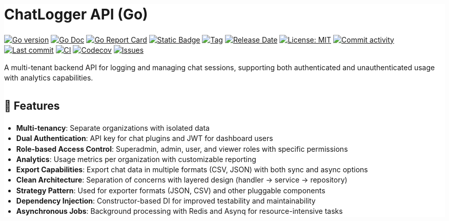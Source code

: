 # ChatLogger API (Go)


[![Go version](https://img.shields.io/github/go-mod/go-version/kjanat/chatlogger-api-go?logo=Go&logoColor=white)](go.mod)
[![Go Doc](https://godoc.org/github.com/kjanat/chatlogger-api-go?status.svg)][Package documentation]
[![Go Report Card](https://goreportcard.com/badge/github.com/kjanat/chatlogger-api-go)][Go report] 
[![Static Badge](https://img.shields.io/badge/Bump.sh-API--Docs-blue?logo=data%3Aimage%2Fsvg%2Bxml%3Bbase64%2CPHN2ZyB4bWxucz0iaHR0cDovL3d3dy53My5vcmcvMjAwMC9zdmciIGZpbGw9Im5vbmUiIHZpZXdCb3g9IjAgMCAyNTYgMjU2Ij48ZyBjbGlwLXBhdGg9InVybCgjcHJlZml4X19hKSI%2BPHBhdGggZmlsbD0iI2ZmZiIgZD0iTTI1NC43MzQgMTAwLjQ2NWMtLjE2Ny0zNi4yMS0yNi4xNC01OC4zMS02My4zODItNTguMzEtMzcuMjQzIDAtNjMuMTEzIDIyLjQzNi02My4xNTIgNTguMDkxIDAgMS42MzktLjE0MiAxNC41MDktLjMyMyAzMS4wMzMtLjAxMyAxLjI3OC0xLjgyIDEuNTEtMi4xNTUuMjcxLTYuOTA3LTI2LjIwNS0zMC4xNDMtNDEuNjMyLTYxLjI2Ny00MS42MzItMzcuMzg1IDAtNjMuMTY0IDIyLjQ3NS02My4xNjQgNTguMTk1IDAgLjc0OC0xLjI5MSA2NS43MzItMS4yOTEgNjUuNzMyaDI1NnMtMS4wMDctMTA4LjgzNi0xLjI1Mi0xMTMuMzh6Ii8%2BPC9nPjxkZWZzPjxjbGlwUGF0aCBpZD0icHJlZml4X19hIj48cGF0aCBmaWxsPSIjZmZmIiBkPSJNMCAwaDI1NnYyNTZIMHoiLz48L2NsaXBQYXRoPjwvZGVmcz48L3N2Zz4%3D&link=https%3A%2F%2Fchatlogger-api-docs.kjanat.com%2F)][API Docs]
[![Tag](https://img.shields.io/github/v/tag/kjanat/chatlogger-api-go?sort=semver&label=Tag)](https://github.com/kjanat/chatlogger-api-go/tags)
[![Release Date](https://img.shields.io/github/release-date/kjanat/chatlogger-api-go?label=Release%20date)][Latest release]
[![License: MIT](https://img.shields.io/github/license/kjanat/chatlogger-api-go?label=License)](LICENSE)
[![Commit activity](https://img.shields.io/github/commit-activity/m/kjanat/chatlogger-api-go?label=Commit%20activity)][Commits]
[![Last commit](https://img.shields.io/github/last-commit/kjanat/chatlogger-api-go?label=Last%20commit)][Commits]
[![CI](https://img.shields.io/github/actions/workflow/status/kjanat/chatlogger-api-go/chatlogger-pipeline.yml?logo=github&label=CI)][Build]
[![Codecov](https://img.shields.io/codecov/c/gh/kjanat/chatlogger-api-go?token=QUop5QdCOv&logo=codecov&logoColor=%23F01F7A&label=Coverage)][Codecov] 
[![Issues](https://img.shields.io/github/issues/kjanat/chatlogger-api-go?label=Issues)][Issues]

A multi-tenant backend API for logging and managing chat sessions, supporting both authenticated and unauthenticated usage with analytics capabilities.

## 🚀 Features

- **Multi-tenancy**: Separate organizations with isolated data
- **Dual Authentication**: API key for chat plugins and JWT for dashboard users
- **Role-based Access Control**: Superadmin, admin, user, and viewer roles with specific permissions
- **Analytics**: Usage metrics per organization with customizable reporting
- **Export Capabilities**: Export chat data in multiple formats (CSV, JSON) with both sync and async options
- **Clean Architecture**: Separation of concerns with layered design (handler → service → repository)
- **Strategy Pattern**: Used for exporter formats (JSON, CSV) and other pluggable components
- **Dependency Injection**: Constructor-based DI for improved testability and maintainability
- **Asynchronous Jobs**: Background processing with Redis and Asynq for resource-intensive tasks


[Commits]: https://github.com/kjanat/chatlogger-api-go/commits/master/
[Latest release]: https://github.com/kjanat/chatlogger-api-go/releases/latest
[Issues]: https://github.com/kjanat/chatlogger-api-go/issues
[Go report]: https://goreportcard.com/report/github.com/kjanat/chatlogger-api-go
[Gin]: https://github.com/gin-gonic/gin
[Gorm]: https://gorm.io/
[JWT]: https://github.com/golang-jwt/jwt/tree/v5
[Asynq]: https://github.com/hibiken/asynq
[Codecov]: https://codecov.io/gh/kjanat/chatlogger-api-go
[Build]: https://github.com/kjanat/chatlogger-api-go/actions/workflows/chatlogger-pipeline.yml
[Package documentation]: https://godoc.org/github.com/kjanat/chatlogger-api-go
[API Docs]: https://chatlogger-api-docs.kjanat.com/